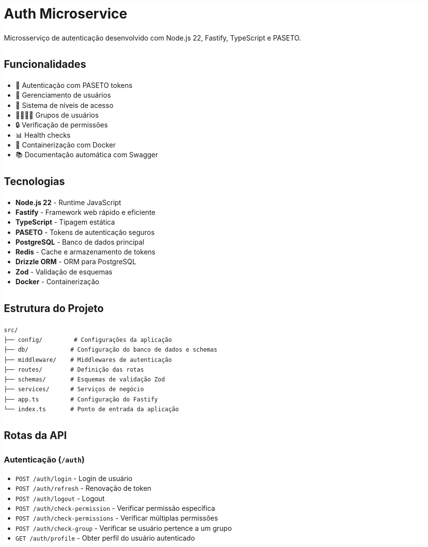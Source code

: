 # Auth Microservice

Microsserviço de autenticação desenvolvido com Node.js 22, Fastify, TypeScript e PASETO. 

## Funcionalidades

- 🔐 Autenticação com PASETO tokens
- 👥 Gerenciamento de usuários
- 🔑 Sistema de níveis de acesso
- 👨‍👩‍👧‍👦 Grupos de usuários
- 🔒 Verificação de permissões
- 📊 Health checks
- 🐳 Containerização com Docker
- 📚 Documentação automática com Swagger

## Tecnologias

- **Node.js 22** - Runtime JavaScript
- **Fastify** - Framework web rápido e eficiente
- **TypeScript** - Tipagem estática
- **PASETO** - Tokens de autenticação seguros
- **PostgreSQL** - Banco de dados principal
- **Redis** - Cache e armazenamento de tokens
- **Drizzle ORM** - ORM para PostgreSQL
- **Zod** - Validação de esquemas
- **Docker** - Containerização

## Estrutura do Projeto

```
src/
├── config/         # Configurações da aplicação
├── db/            # Configuração do banco de dados e schemas
├── middleware/    # Middlewares de autenticação
├── routes/        # Definição das rotas
├── schemas/       # Esquemas de validação Zod
├── services/      # Serviços de negócio
├── app.ts         # Configuração do Fastify
└── index.ts       # Ponto de entrada da aplicação
```

## Rotas da API

### Autenticação (`/auth`)
- `POST /auth/login` - Login de usuário
- `POST /auth/refresh` - Renovação de token
- `POST /auth/logout` - Logout
- `POST /auth/check-permission` - Verificar permissão específica
- `POST /auth/check-permissions` - Verificar múltiplas permissões
- `POST /auth/check-group` - Verificar se usuário pertence a um grupo
- `GET /auth/profile` - Obter perfil do usuário autenticado
